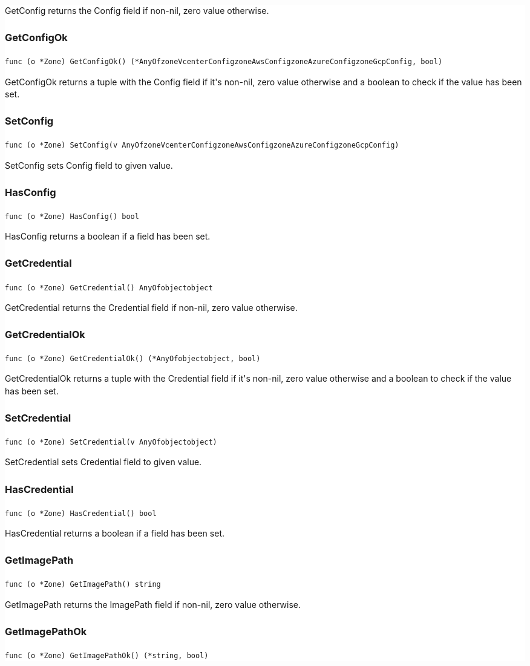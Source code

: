 GetConfig returns the Config field if non-nil, zero value otherwise.

### GetConfigOk

`func (o *Zone) GetConfigOk() (*AnyOfzoneVcenterConfigzoneAwsConfigzoneAzureConfigzoneGcpConfig, bool)`

GetConfigOk returns a tuple with the Config field if it's non-nil, zero value otherwise
and a boolean to check if the value has been set.

### SetConfig

`func (o *Zone) SetConfig(v AnyOfzoneVcenterConfigzoneAwsConfigzoneAzureConfigzoneGcpConfig)`

SetConfig sets Config field to given value.

### HasConfig

`func (o *Zone) HasConfig() bool`

HasConfig returns a boolean if a field has been set.

### GetCredential

`func (o *Zone) GetCredential() AnyOfobjectobject`

GetCredential returns the Credential field if non-nil, zero value otherwise.

### GetCredentialOk

`func (o *Zone) GetCredentialOk() (*AnyOfobjectobject, bool)`

GetCredentialOk returns a tuple with the Credential field if it's non-nil, zero value otherwise
and a boolean to check if the value has been set.

### SetCredential

`func (o *Zone) SetCredential(v AnyOfobjectobject)`

SetCredential sets Credential field to given value.

### HasCredential

`func (o *Zone) HasCredential() bool`

HasCredential returns a boolean if a field has been set.

### GetImagePath

`func (o *Zone) GetImagePath() string`

GetImagePath returns the ImagePath field if non-nil, zero value otherwise.

### GetImagePathOk

`func (o *Zone) GetImagePathOk() (*string, bool)`
